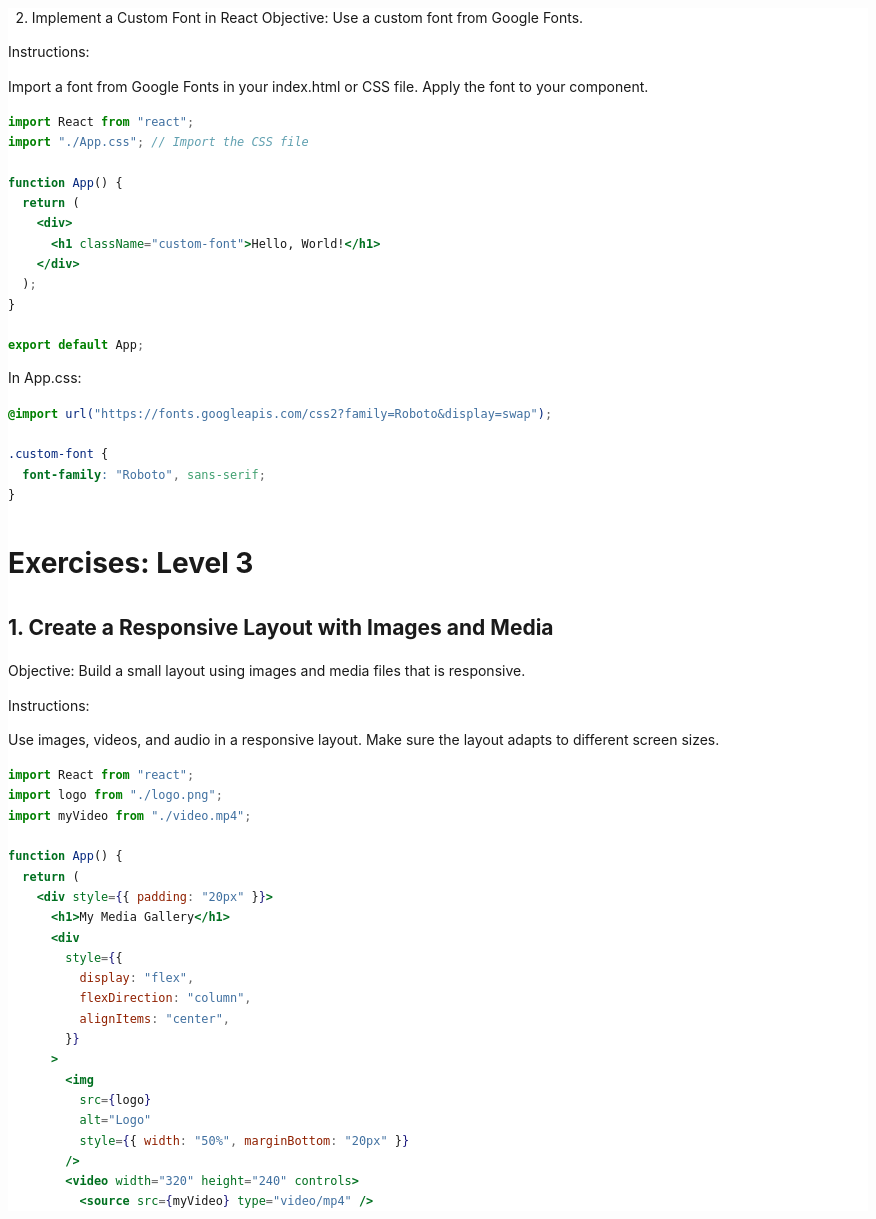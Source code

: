 2. Implement a Custom Font in React
   Objective: Use a custom font from Google Fonts.

Instructions:

Import a font from Google Fonts in your index.html or CSS file.
Apply the font to your component.

```jsx
import React from "react";
import "./App.css"; // Import the CSS file

function App() {
  return (
    <div>
      <h1 className="custom-font">Hello, World!</h1>
    </div>
  );
}

export default App;
```

In App.css:

```css
@import url("https://fonts.googleapis.com/css2?family=Roboto&display=swap");

.custom-font {
  font-family: "Roboto", sans-serif;
}
```

# Exercises: Level 3

## 1. Create a Responsive Layout with Images and Media

Objective: Build a small layout using images and media files that is responsive.

Instructions:

Use images, videos, and audio in a responsive layout.
Make sure the layout adapts to different screen sizes.

```jsx
import React from "react";
import logo from "./logo.png";
import myVideo from "./video.mp4";

function App() {
  return (
    <div style={{ padding: "20px" }}>
      <h1>My Media Gallery</h1>
      <div
        style={{
          display: "flex",
          flexDirection: "column",
          alignItems: "center",
        }}
      >
        <img
          src={logo}
          alt="Logo"
          style={{ width: "50%", marginBottom: "20px" }}
        />
        <video width="320" height="240" controls>
          <source src={myVideo} type="video/mp4" />
```